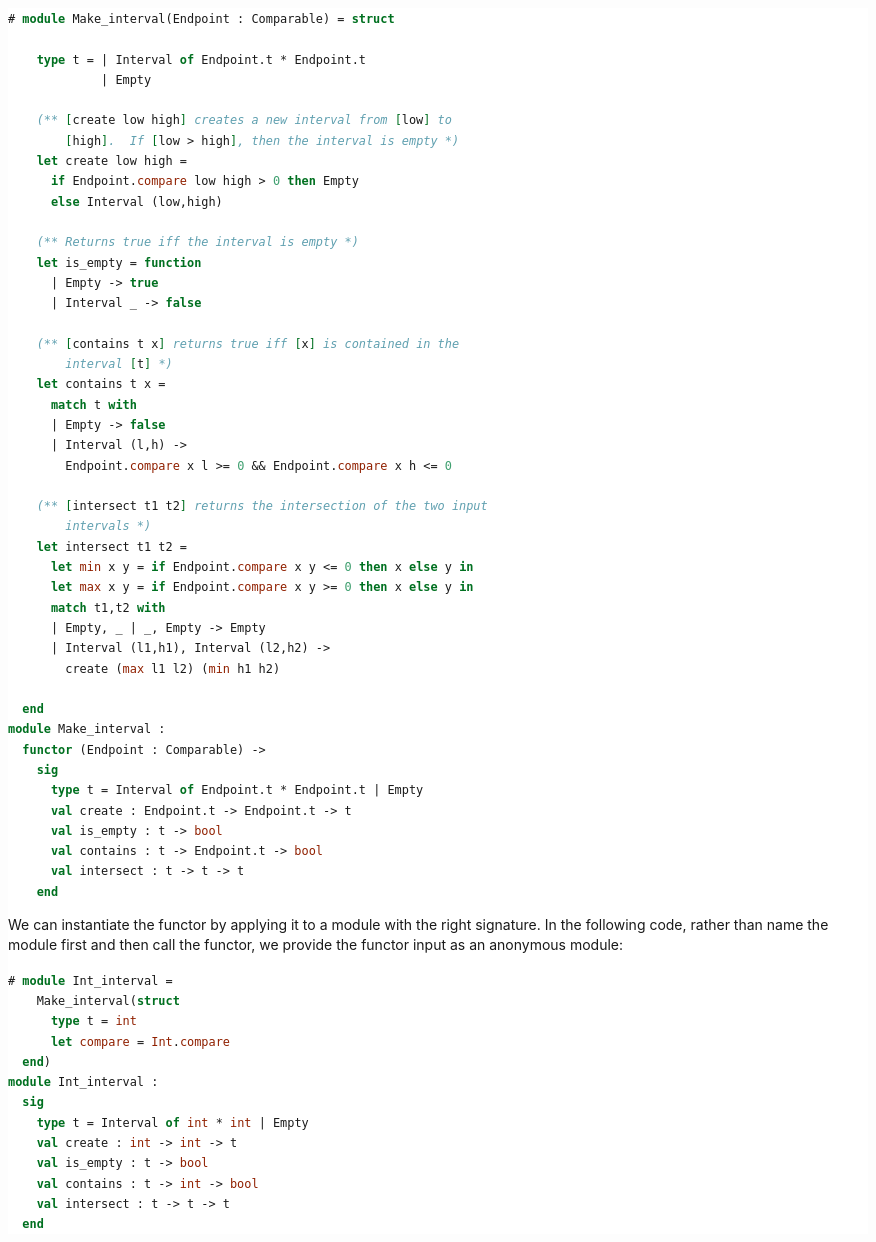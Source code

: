 ```ocaml env=main
# module Make_interval(Endpoint : Comparable) = struct

    type t = | Interval of Endpoint.t * Endpoint.t
             | Empty

    (** [create low high] creates a new interval from [low] to
        [high].  If [low > high], then the interval is empty *)
    let create low high =
      if Endpoint.compare low high > 0 then Empty
      else Interval (low,high)

    (** Returns true iff the interval is empty *)
    let is_empty = function
      | Empty -> true
      | Interval _ -> false

    (** [contains t x] returns true iff [x] is contained in the
        interval [t] *)
    let contains t x =
      match t with
      | Empty -> false
      | Interval (l,h) ->
        Endpoint.compare x l >= 0 && Endpoint.compare x h <= 0

    (** [intersect t1 t2] returns the intersection of the two input
        intervals *)
    let intersect t1 t2 =
      let min x y = if Endpoint.compare x y <= 0 then x else y in
      let max x y = if Endpoint.compare x y >= 0 then x else y in
      match t1,t2 with
      | Empty, _ | _, Empty -> Empty
      | Interval (l1,h1), Interval (l2,h2) ->
        create (max l1 l2) (min h1 h2)

  end
module Make_interval :
  functor (Endpoint : Comparable) ->
    sig
      type t = Interval of Endpoint.t * Endpoint.t | Empty
      val create : Endpoint.t -> Endpoint.t -> t
      val is_empty : t -> bool
      val contains : t -> Endpoint.t -> bool
      val intersect : t -> t -> t
    end
```

We can instantiate the functor by applying it to a module with the right
signature. In the following code, rather than name the module first and then
call the functor, we provide the functor input as an anonymous module:

```ocaml env=main
# module Int_interval =
    Make_interval(struct
      type t = int
      let compare = Int.compare
  end)
module Int_interval :
  sig
    type t = Interval of int * int | Empty
    val create : int -> int -> t
    val is_empty : t -> bool
    val contains : t -> int -> bool
    val intersect : t -> t -> t
  end
```